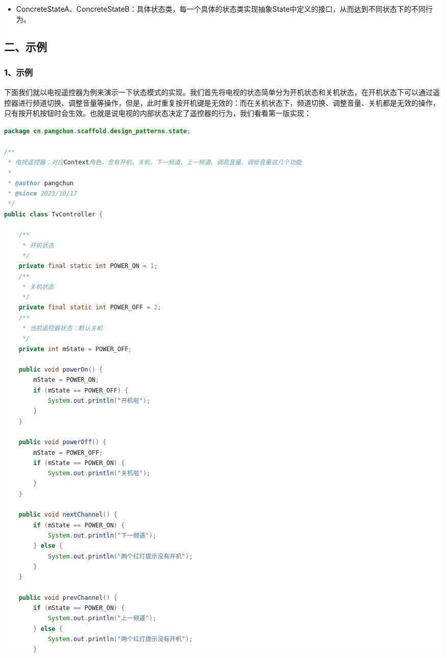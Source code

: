 - ConcreteStateA、ConcreteStateB：具体状态类，每一个具体的状态类实现抽象State中定义的接口，从而达到不同状态下的不同行为。




## 二、示例



### 1、示例

下面我们就以电视遥控器为例来演示一下状态模式的实现。我们首先将电视的状态简单分为开机状态和关机状态，在开机状态下可以通过遥控器进行频道切换、调整音量等操作，但是，此时重复按开机键是无效的：而在关机状态下，频道切换、调整音量、关机都是无效的操作，只有按开机按钮时会生效。也就是说电视的内部状态决定了遥控器的行为，我们看看第一版实现：

```java
package cn.pangchun.scaffold.design_patterns.state;

/**
 * 电视遥控器：对应Context角色，含有开机、关机、下一频道、上一频道、调高音量、调低音量这几个功能
 * 
 * @author pangchun
 * @since 2023/10/17
 */
public class TvController {

    /**
     * 开机状态
     */
    private final static int POWER_ON = 1;
    /**
     * 关机状态
     */
    private final static int POWER_OFF = 2;
    /**
     * 当前遥控器状态：默认关机
     */
    private int mState = POWER_OFF;

    public void powerOn() {
        mState = POWER_ON;
        if (mState == POWER_OFF) {
            System.out.println("开机啦");
        }
    }

    public void powerOff() {
        mState = POWER_OFF;
        if (mState == POWER_ON) {
            System.out.println("关机啦");
        }
    }

    public void nextChannel() {
        if (mState == POWER_ON) {
            System.out.println("下一频道");
        } else {
            System.out.println("两个红灯提示没有开机");
        }
    }

    public void prevChannel() {
        if (mState == POWER_ON) {
            System.out.println("上一频道");
        } else {
            System.out.println("两个红灯提示没有开机");
        }
```